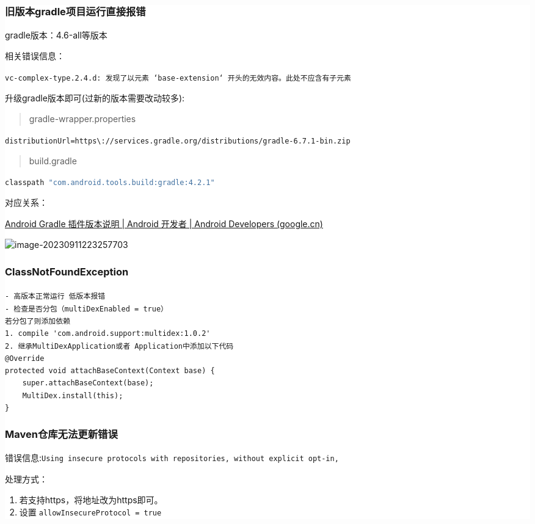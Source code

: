 ### 旧版本gradle项目运行直接报错

gradle版本：4.6-all等版本

相关错误信息：

```tex
vc-complex-type.2.4.d: 发现了以元素 ‘base-extension‘ 开头的无效内容。此处不应含有子元素
```

升级gradle版本即可(过新的版本需要改动较多):

> gradle-wrapper.properties

```properties
distributionUrl=https\://services.gradle.org/distributions/gradle-6.7.1-bin.zip
```

> build.gradle

```groovy
classpath "com.android.tools.build:gradle:4.2.1"
```

对应关系：

[Android Gradle 插件版本说明  | Android 开发者  | Android Developers (google.cn)](https://developer.android.google.cn/studio/releases/gradle-plugin?hl=zh-cn)

![image-20230911223257703](FAQ.assets/image-20230911223257703.png)





### ClassNotFoundException

```
- 高版本正常运行 低版本报错
- 检查是否分包（multiDexEnabled = true）
若分包了则添加依赖
1. compile 'com.android.support:multidex:1.0.2'
2. 继承MultiDexApplication或者 Application中添加以下代码
@Override
protected void attachBaseContext(Context base) {
    super.attachBaseContext(base);
    MultiDex.install(this);
}
```



### Maven仓库无法更新错误

错误信息:``Using insecure protocols with repositories, without explicit opt-in,``

处理方式：

1. 若支持https，将地址改为https即可。
2. 设置 ``allowInsecureProtocol = true``

